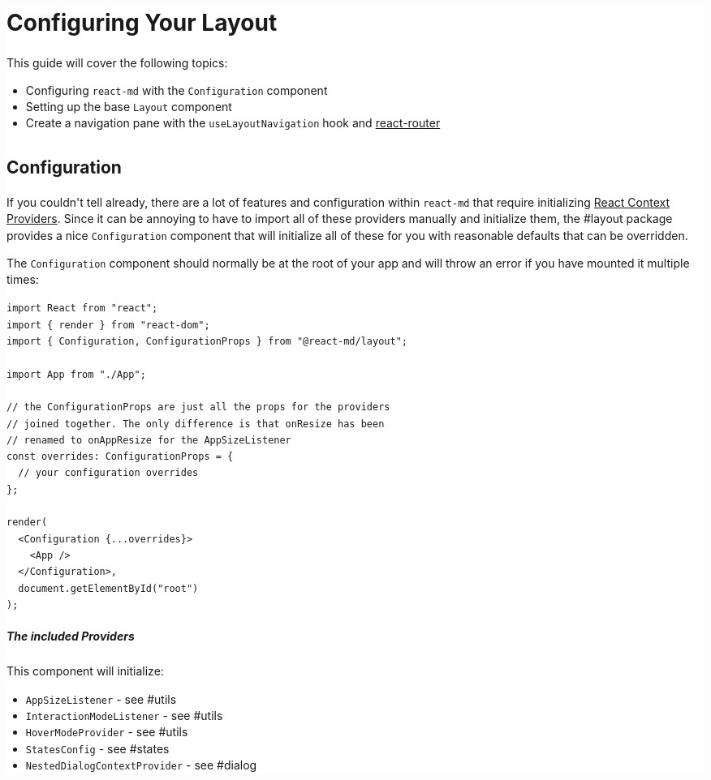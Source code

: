 # Configuring Your Layout

This guide will cover the following topics:

- Configuring `react-md` with the `Configuration` component
- Setting up the base `Layout` component
- Create a navigation pane with the `useLayoutNavigation` hook and
  [react-router](https://github.com/ReactTraining/react-router)

## Configuration

If you couldn't tell already, there are a lot of features and configuration
within `react-md` that require initializing
[React Context Providers](https://reactjs.org/docs/context.html#contextprovider).
Since it can be annoying to have to import all of these providers manually and
initialize them, the #layout package provides a nice `Configuration` component
that will initialize all of these for you with reasonable defaults that can be
overridden.

The `Configuration` component should normally be at the root of your app and
will throw an error if you have mounted it multiple times:

```tsx
import React from "react";
import { render } from "react-dom";
import { Configuration, ConfigurationProps } from "@react-md/layout";

import App from "./App";

// the ConfigurationProps are just all the props for the providers
// joined together. The only difference is that onResize has been
// renamed to onAppResize for the AppSizeListener
const overrides: ConfigurationProps = {
  // your configuration overrides
};

render(
  <Configuration {...overrides}>
    <App />
  </Configuration>,
  document.getElementById("root")
);
```

##### The included Providers

This component will initialize:

- `AppSizeListener` - see #utils
- `InteractionModeListener` - see #utils
- `HoverModeProvider` - see #utils
- `StatesConfig` - see #states
- `NestedDialogContextProvider` - see #dialog

